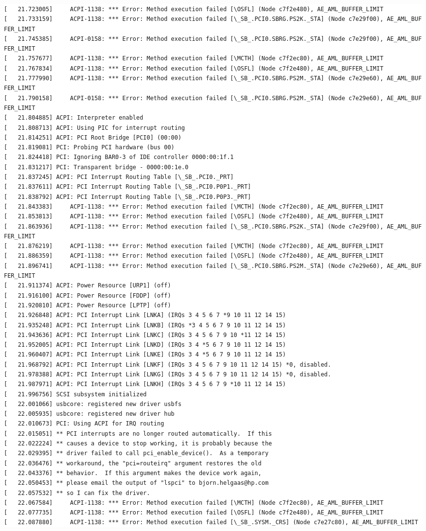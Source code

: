     [   21.723005]     ACPI-1138: *** Error: Method execution failed [\OSFL] (Node c7f2e480), AE_AML_BUFFER_LIMIT
    [   21.733159]     ACPI-1138: *** Error: Method execution failed [\_SB_.PCI0.SBRG.PS2K._STA] (Node c7e29f00), AE_AML_BUFFER_LIMIT
    [   21.745385]     ACPI-0158: *** Error: Method execution failed [\_SB_.PCI0.SBRG.PS2K._STA] (Node c7e29f00), AE_AML_BUFFER_LIMIT
    [   21.757677]     ACPI-1138: *** Error: Method execution failed [\MCTH] (Node c7f2ec80), AE_AML_BUFFER_LIMIT
    [   21.767834]     ACPI-1138: *** Error: Method execution failed [\OSFL] (Node c7f2e480), AE_AML_BUFFER_LIMIT
    [   21.777990]     ACPI-1138: *** Error: Method execution failed [\_SB_.PCI0.SBRG.PS2M._STA] (Node c7e29e60), AE_AML_BUFFER_LIMIT
    [   21.790158]     ACPI-0158: *** Error: Method execution failed [\_SB_.PCI0.SBRG.PS2M._STA] (Node c7e29e60), AE_AML_BUFFER_LIMIT
    [   21.804885] ACPI: Interpreter enabled
    [   21.808713] ACPI: Using PIC for interrupt routing
    [   21.814251] ACPI: PCI Root Bridge [PCI0] (00:00)
    [   21.819081] PCI: Probing PCI hardware (bus 00)
    [   21.824418] PCI: Ignoring BAR0-3 of IDE controller 0000:00:1f.1
    [   21.831217] PCI: Transparent bridge - 0000:00:1e.0
    [   21.837245] ACPI: PCI Interrupt Routing Table [\_SB_.PCI0._PRT]
    [   21.837611] ACPI: PCI Interrupt Routing Table [\_SB_.PCI0.P0P1._PRT]
    [   21.838792] ACPI: PCI Interrupt Routing Table [\_SB_.PCI0.P0P3._PRT]
    [   21.843383]     ACPI-1138: *** Error: Method execution failed [\MCTH] (Node c7f2ec80), AE_AML_BUFFER_LIMIT
    [   21.853813]     ACPI-1138: *** Error: Method execution failed [\OSFL] (Node c7f2e480), AE_AML_BUFFER_LIMIT
    [   21.863936]     ACPI-1138: *** Error: Method execution failed [\_SB_.PCI0.SBRG.PS2K._STA] (Node c7e29f00), AE_AML_BUFFER_LIMIT
    [   21.876219]     ACPI-1138: *** Error: Method execution failed [\MCTH] (Node c7f2ec80), AE_AML_BUFFER_LIMIT
    [   21.886359]     ACPI-1138: *** Error: Method execution failed [\OSFL] (Node c7f2e480), AE_AML_BUFFER_LIMIT
    [   21.896741]     ACPI-1138: *** Error: Method execution failed [\_SB_.PCI0.SBRG.PS2M._STA] (Node c7e29e60), AE_AML_BUFFER_LIMIT
    [   21.911374] ACPI: Power Resource [URP1] (off)
    [   21.916100] ACPI: Power Resource [FDDP] (off)
    [   21.920810] ACPI: Power Resource [LPTP] (off)
    [   21.926848] ACPI: PCI Interrupt Link [LNKA] (IRQs 3 4 5 6 7 *9 10 11 12 14 15)
    [   21.935248] ACPI: PCI Interrupt Link [LNKB] (IRQs *3 4 5 6 7 9 10 11 12 14 15)
    [   21.943636] ACPI: PCI Interrupt Link [LNKC] (IRQs 3 4 5 6 7 9 10 *11 12 14 15)
    [   21.952005] ACPI: PCI Interrupt Link [LNKD] (IRQs 3 4 *5 6 7 9 10 11 12 14 15)
    [   21.960407] ACPI: PCI Interrupt Link [LNKE] (IRQs 3 4 *5 6 7 9 10 11 12 14 15)
    [   21.968792] ACPI: PCI Interrupt Link [LNKF] (IRQs 3 4 5 6 7 9 10 11 12 14 15) *0, disabled.
    [   21.978388] ACPI: PCI Interrupt Link [LNKG] (IRQs 3 4 5 6 7 9 10 11 12 14 15) *0, disabled.
    [   21.987971] ACPI: PCI Interrupt Link [LNKH] (IRQs 3 4 5 6 7 9 *10 11 12 14 15)
    [   21.996756] SCSI subsystem initialized
    [   22.001066] usbcore: registered new driver usbfs
    [   22.005935] usbcore: registered new driver hub
    [   22.010673] PCI: Using ACPI for IRQ routing
    [   22.015051] ** PCI interrupts are no longer routed automatically.  If this
    [   22.022224] ** causes a device to stop working, it is probably because the
    [   22.029395] ** driver failed to call pci_enable_device().  As a temporary
    [   22.036476] ** workaround, the "pci=routeirq" argument restores the old
    [   22.043376] ** behavior.  If this argument makes the device work again,
    [   22.050453] ** please email the output of "lspci" to bjorn.helgaas@hp.com
    [   22.057532] ** so I can fix the driver.
    [   22.067584]     ACPI-1138: *** Error: Method execution failed [\MCTH] (Node c7f2ec80), AE_AML_BUFFER_LIMIT
    [   22.077735]     ACPI-1138: *** Error: Method execution failed [\OSFL] (Node c7f2e480), AE_AML_BUFFER_LIMIT
    [   22.087880]     ACPI-1138: *** Error: Method execution failed [\_SB_.SYSM._CRS] (Node c7e27c80), AE_AML_BUFFER_LIMIT